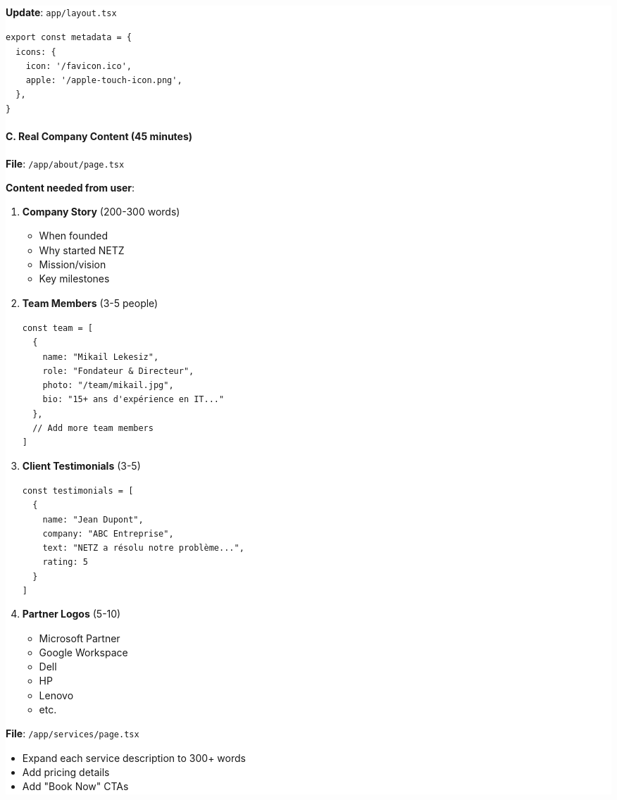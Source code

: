 **Update**: `app/layout.tsx`
```tsx
export const metadata = {
  icons: {
    icon: '/favicon.ico',
    apple: '/apple-touch-icon.png',
  },
}
```

#### C. Real Company Content (45 minutes)

**File**: `/app/about/page.tsx`

**Content needed from user**:
1. **Company Story** (200-300 words)
   - When founded
   - Why started NETZ
   - Mission/vision
   - Key milestones

2. **Team Members** (3-5 people)
   ```tsx
   const team = [
     {
       name: "Mikail Lekesiz",
       role: "Fondateur & Directeur",
       photo: "/team/mikail.jpg",
       bio: "15+ ans d'expérience en IT..."
     },
     // Add more team members
   ]
   ```

3. **Client Testimonials** (3-5)
   ```tsx
   const testimonials = [
     {
       name: "Jean Dupont",
       company: "ABC Entreprise",
       text: "NETZ a résolu notre problème...",
       rating: 5
     }
   ]
   ```

4. **Partner Logos** (5-10)
   - Microsoft Partner
   - Google Workspace
   - Dell
   - HP
   - Lenovo
   - etc.

**File**: `/app/services/page.tsx`
- Expand each service description to 300+ words
- Add pricing details
- Add "Book Now" CTAs
